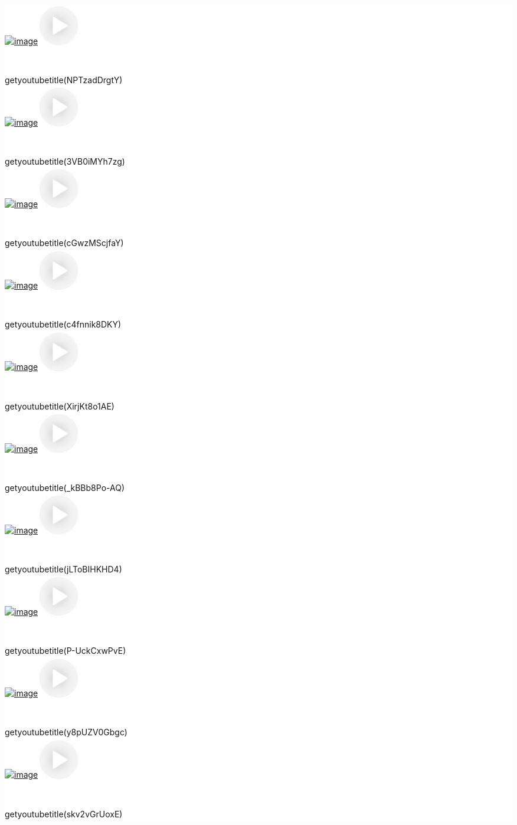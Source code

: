 <div class="stretchy-wrapper"><div><a href="https://www.youtube.com/watch?v=NPTzadDrgtY" data-toggle="lightbox"><img src="https://i.ytimg.com/vi/NPTzadDrgtY/mqdefault.jpg"alt="image" style="overflow: hidden; width:100%;"><img src="/play_btn.png" alt="play" class="playBtn"></a><br><br>
</div></div><br>getyoutubetitle(NPTzadDrgtY)<br>
<div class="stretchy-wrapper"><div><a href="https://www.youtube.com/watch?v=3VB0iMYh7zg" data-toggle="lightbox"><img src="https://i.ytimg.com/vi/3VB0iMYh7zg/mqdefault.jpg"alt="image" style="overflow: hidden; width:100%;"><img src="/play_btn.png" alt="play" class="playBtn"></a><br><br>
</div></div><br>getyoutubetitle(3VB0iMYh7zg)<br>
<div class="stretchy-wrapper"><div><a href="https://www.youtube.com/watch?v=cGwzMScjfaY" data-toggle="lightbox"><img src="https://i.ytimg.com/vi/cGwzMScjfaY/mqdefault.jpg"alt="image" style="overflow: hidden; width:100%;"><img src="/play_btn.png" alt="play" class="playBtn"></a><br><br>
</div></div><br>getyoutubetitle(cGwzMScjfaY)<br>
<div class="stretchy-wrapper"><div><a href="https://www.youtube.com/watch?v=c4fnnik8DKY" data-toggle="lightbox"><img src="https://i.ytimg.com/vi/c4fnnik8DKY/mqdefault.jpg"alt="image" style="overflow: hidden; width:100%;"><img src="/play_btn.png" alt="play" class="playBtn"></a><br><br>
</div></div><br>getyoutubetitle(c4fnnik8DKY)<br>
<div class="stretchy-wrapper"><div><a href="https://www.youtube.com/watch?v=XirjKt8o1AE" data-toggle="lightbox"><img src="https://i.ytimg.com/vi/XirjKt8o1AE/mqdefault.jpg"alt="image" style="overflow: hidden; width:100%;"><img src="/play_btn.png" alt="play" class="playBtn"></a><br><br>
</div></div><br>getyoutubetitle(XirjKt8o1AE)<br>
<div class="stretchy-wrapper"><div><a href="https://www.youtube.com/watch?v=_kBBb8Po-AQ" data-toggle="lightbox"><img src="https://i.ytimg.com/vi/_kBBb8Po-AQ/mqdefault.jpg"alt="image" style="overflow: hidden; width:100%;"><img src="/play_btn.png" alt="play" class="playBtn"></a><br><br>
</div></div><br>getyoutubetitle(_kBBb8Po-AQ)<br>
<div class="stretchy-wrapper"><div><a href="https://www.youtube.com/watch?v=jLToBIHKHD4" data-toggle="lightbox"><img src="https://i.ytimg.com/vi/jLToBIHKHD4/mqdefault.jpg"alt="image" style="overflow: hidden; width:100%;"><img src="/play_btn.png" alt="play" class="playBtn"></a><br><br>
</div></div><br>getyoutubetitle(jLToBIHKHD4)<br>
<div class="stretchy-wrapper"><div><a href="https://www.youtube.com/watch?v=P-UckCxwPvE" data-toggle="lightbox"><img src="https://i.ytimg.com/vi/P-UckCxwPvE/mqdefault.jpg"alt="image" style="overflow: hidden; width:100%;"><img src="/play_btn.png" alt="play" class="playBtn"></a><br><br>
</div></div><br>getyoutubetitle(P-UckCxwPvE)<br>
<div class="stretchy-wrapper"><div><a href="https://www.youtube.com/watch?v=y8pUZV0Gbgc" data-toggle="lightbox"><img src="https://i.ytimg.com/vi/y8pUZV0Gbgc/mqdefault.jpg"alt="image" style="overflow: hidden; width:100%;"><img src="/play_btn.png" alt="play" class="playBtn"></a><br><br>
</div></div><br>getyoutubetitle(y8pUZV0Gbgc)<br>
<div class="stretchy-wrapper"><div><a href="https://www.youtube.com/watch?v=skv2vGrUoxE" data-toggle="lightbox"><img src="https://i.ytimg.com/vi/skv2vGrUoxE/mqdefault.jpg"alt="image" style="overflow: hidden; width:100%;"><img src="/play_btn.png" alt="play" class="playBtn"></a><br><br>
</div></div><br>getyoutubetitle(skv2vGrUoxE)<br>